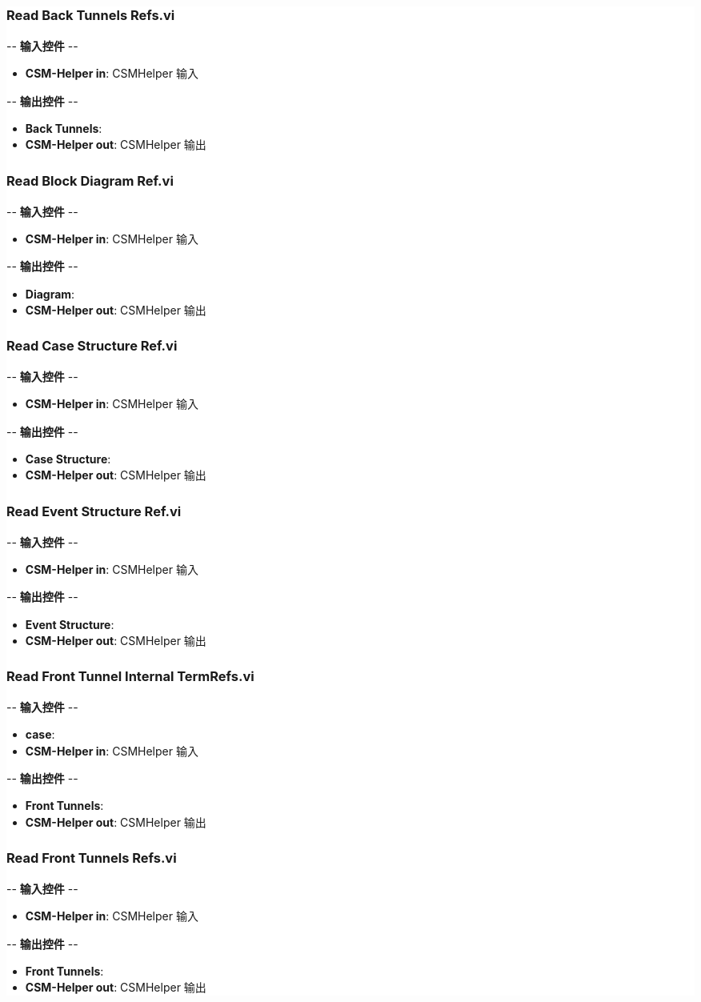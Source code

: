 ### Read Back Tunnels Refs.vi

-- <b>输入控件</b> --
- <b>CSM-Helper in</b>: CSMHelper 输入

-- <b>输出控件</b> --
- <b>Back Tunnels</b>:
- <b>CSM-Helper out</b>: CSMHelper 输出

### Read Block Diagram Ref.vi

-- <b>输入控件</b> --
- <b>CSM-Helper in</b>: CSMHelper 输入

-- <b>输出控件</b> --
- <b>Diagram</b>:
- <b>CSM-Helper out</b>: CSMHelper 输出

### Read Case Structure Ref.vi

-- <b>输入控件</b> --
- <b>CSM-Helper in</b>: CSMHelper 输入

-- <b>输出控件</b> --
- <b>Case Structure</b>:
- <b>CSM-Helper out</b>: CSMHelper 输出

### Read Event Structure Ref.vi

-- <b>输入控件</b> --
- <b>CSM-Helper in</b>: CSMHelper 输入

-- <b>输出控件</b> --
- <b>Event Structure</b>:
- <b>CSM-Helper out</b>: CSMHelper 输出

### Read Front Tunnel Internal TermRefs.vi

-- <b>输入控件</b> --
- <b>case</b>:
- <b>CSM-Helper in</b>: CSMHelper 输入

-- <b>输出控件</b> --
- <b>Front Tunnels</b>:
- <b>CSM-Helper out</b>: CSMHelper 输出

### Read Front Tunnels Refs.vi

-- <b>输入控件</b> --
- <b>CSM-Helper in</b>: CSMHelper 输入

-- <b>输出控件</b> --
- <b>Front Tunnels</b>:
- <b>CSM-Helper out</b>: CSMHelper 输出

